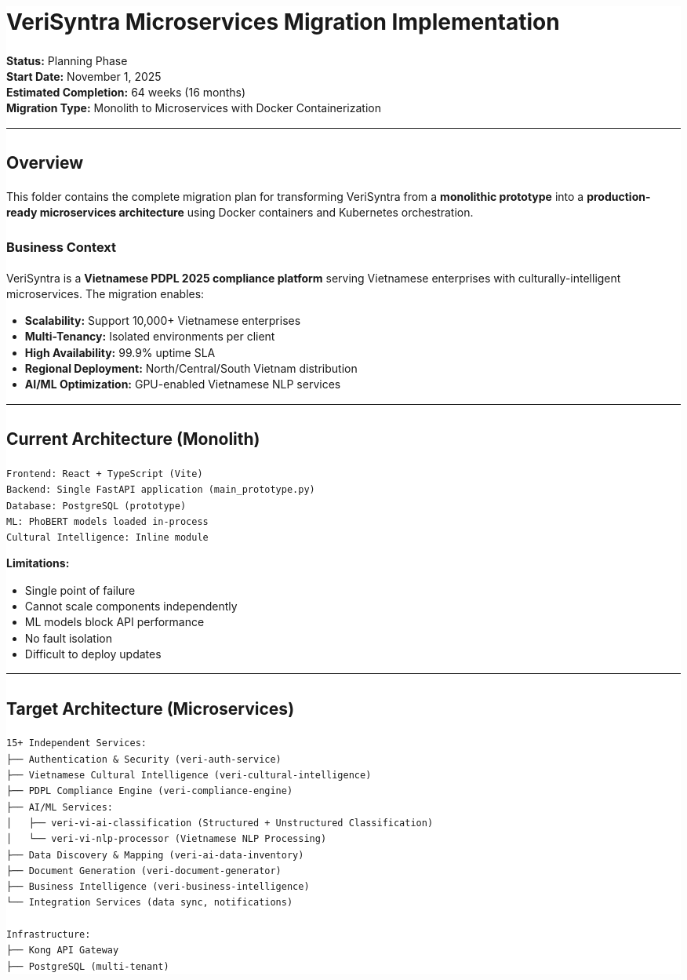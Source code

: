 # VeriSyntra Microservices Migration Implementation

**Status:** Planning Phase  
**Start Date:** November 1, 2025  
**Estimated Completion:** 64 weeks (16 months)  
**Migration Type:** Monolith to Microservices with Docker Containerization

---

## Overview

This folder contains the complete migration plan for transforming VeriSyntra from a **monolithic prototype** into a **production-ready microservices architecture** using Docker containers and Kubernetes orchestration.

### Business Context
VeriSyntra is a **Vietnamese PDPL 2025 compliance platform** serving Vietnamese enterprises with culturally-intelligent microservices. The migration enables:

- **Scalability:** Support 10,000+ Vietnamese enterprises
- **Multi-Tenancy:** Isolated environments per client
- **High Availability:** 99.9% uptime SLA
- **Regional Deployment:** North/Central/South Vietnam distribution
- **AI/ML Optimization:** GPU-enabled Vietnamese NLP services

---

## Current Architecture (Monolith)

```
Frontend: React + TypeScript (Vite)
Backend: Single FastAPI application (main_prototype.py)
Database: PostgreSQL (prototype)
ML: PhoBERT models loaded in-process
Cultural Intelligence: Inline module
```

**Limitations:**
- Single point of failure
- Cannot scale components independently
- ML models block API performance
- No fault isolation
- Difficult to deploy updates

---

## Target Architecture (Microservices)

```
15+ Independent Services:
├── Authentication & Security (veri-auth-service)
├── Vietnamese Cultural Intelligence (veri-cultural-intelligence)
├── PDPL Compliance Engine (veri-compliance-engine)
├── AI/ML Services:
│   ├── veri-vi-ai-classification (Structured + Unstructured Classification)
│   └── veri-vi-nlp-processor (Vietnamese NLP Processing)
├── Data Discovery & Mapping (veri-ai-data-inventory)
├── Document Generation (veri-document-generator)
├── Business Intelligence (veri-business-intelligence)
└── Integration Services (data sync, notifications)

Infrastructure:
├── Kong API Gateway
├── PostgreSQL (multi-tenant)
```